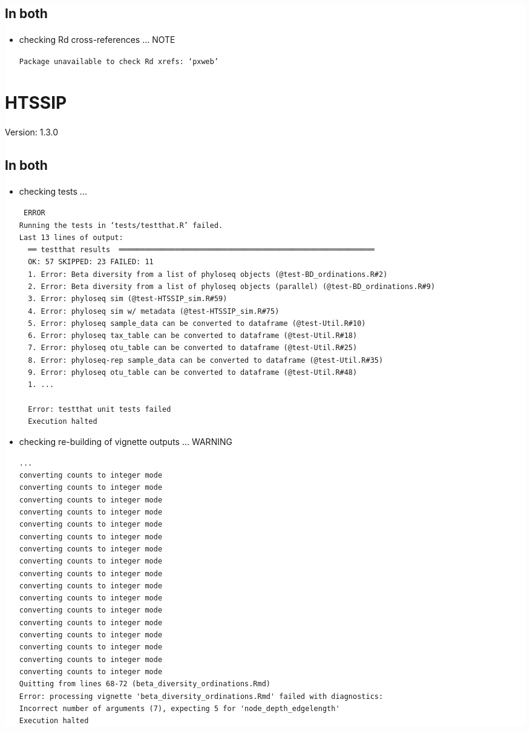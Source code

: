 ## In both

*   checking Rd cross-references ... NOTE
    ```
    Package unavailable to check Rd xrefs: ‘pxweb’
    ```

# HTSSIP

Version: 1.3.0

## In both

*   checking tests ...
    ```
     ERROR
    Running the tests in ‘tests/testthat.R’ failed.
    Last 13 lines of output:
      ══ testthat results  ═══════════════════════════════════════════════════════════
      OK: 57 SKIPPED: 23 FAILED: 11
      1. Error: Beta diversity from a list of phyloseq objects (@test-BD_ordinations.R#2) 
      2. Error: Beta diversity from a list of phyloseq objects (parallel) (@test-BD_ordinations.R#9) 
      3. Error: phyloseq sim (@test-HTSSIP_sim.R#59) 
      4. Error: phyloseq sim w/ metadata (@test-HTSSIP_sim.R#75) 
      5. Error: phyloseq sample_data can be converted to dataframe (@test-Util.R#10) 
      6. Error: phyloseq tax_table can be converted to dataframe (@test-Util.R#18) 
      7. Error: phyloseq otu_table can be converted to dataframe (@test-Util.R#25) 
      8. Error: phyloseq-rep sample_data can be converted to dataframe (@test-Util.R#35) 
      9. Error: phyloseq otu_table can be converted to dataframe (@test-Util.R#48) 
      1. ...
      
      Error: testthat unit tests failed
      Execution halted
    ```

*   checking re-building of vignette outputs ... WARNING
    ```
    ...
    converting counts to integer mode
    converting counts to integer mode
    converting counts to integer mode
    converting counts to integer mode
    converting counts to integer mode
    converting counts to integer mode
    converting counts to integer mode
    converting counts to integer mode
    converting counts to integer mode
    converting counts to integer mode
    converting counts to integer mode
    converting counts to integer mode
    converting counts to integer mode
    converting counts to integer mode
    converting counts to integer mode
    converting counts to integer mode
    converting counts to integer mode
    Quitting from lines 68-72 (beta_diversity_ordinations.Rmd) 
    Error: processing vignette 'beta_diversity_ordinations.Rmd' failed with diagnostics:
    Incorrect number of arguments (7), expecting 5 for 'node_depth_edgelength'
    Execution halted
    ```
